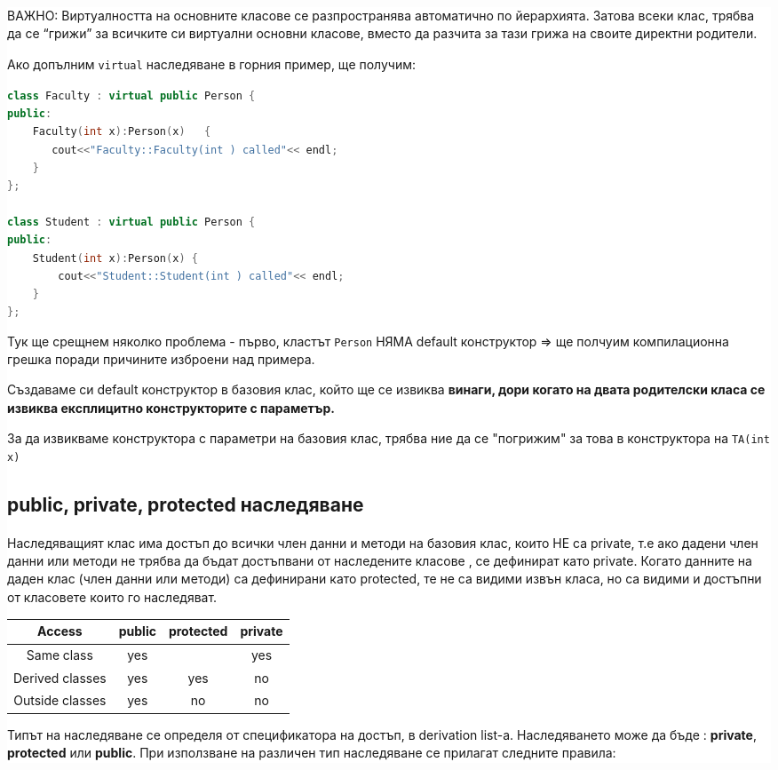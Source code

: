 ВАЖНО:
Виртуалността на основните класове се разпространява
автоматично по йерархията.
Затова всеки клас, трябва да се “грижи” за всичките си виртуални
основни класове, вместо да разчита за тази грижа на своите
директни родители.

Ако допълним `virtual` наследяване в горния пример, ще получим:

```c++
class Faculty : virtual public Person {
public:
    Faculty(int x):Person(x)   {
       cout<<"Faculty::Faculty(int ) called"<< endl;
    }
};
  
class Student : virtual public Person {
public:
    Student(int x):Person(x) {
        cout<<"Student::Student(int ) called"<< endl;
    }
};
```

Тук ще срещнем няколко проблема - първо, кластът `Person` НЯМА default конструктор => ще полчуим компилационна грешка поради причините изброени над примера.

Създаваме си default конструктор в базовия клас, който ще се извиква **винаги, дори когато на двата родителски класа се извиква експлицитно конструкторите с параметър.** 

За да извикваме конструктора с параметри на базовия клас, трябва ние да се "погрижим" за това в конструктора на `TA(int x)`


## public, private, protected наследяване

Наследяващият клас има достъп до всички член данни и методи на базовия клас, които НЕ са private, т.е ако дадени член данни или методи не трябва да бъдат достъпвани от наследените класове , се дефинират като private.
Когато данните на даден клас (член данни или методи) са дефинирани като protected, те нe са видими извън класа, но са видими и достъпни от класовете които го наследяват.


|Access|public|protected|private|
| :---: | :---: | :---: | :---: |
|Same class|yes|| yes |yes|
|Derived classes|yes|yes|no|
|Outside classes|yes|no|no|


Типът на наследяване се определя от спецификатора на достъп, в derivation list-a. Наследяването може да бъде : **private**, **protected** или **public**.
При използване на различен тип наследяване се прилагат следните правила:
